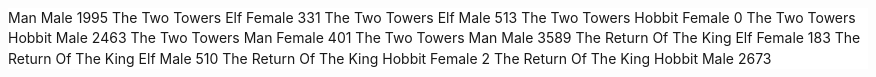    <td style="text-align:left;"> Man </td>
   <td style="text-align:left;"> Male </td>
   <td style="text-align:right;"> 1995 </td>
  </tr>
  <tr>
   <td style="text-align:left;"> The Two Towers </td>
   <td style="text-align:left;"> Elf </td>
   <td style="text-align:left;"> Female </td>
   <td style="text-align:right;"> 331 </td>
  </tr>
  <tr>
   <td style="text-align:left;"> The Two Towers </td>
   <td style="text-align:left;"> Elf </td>
   <td style="text-align:left;"> Male </td>
   <td style="text-align:right;"> 513 </td>
  </tr>
  <tr>
   <td style="text-align:left;"> The Two Towers </td>
   <td style="text-align:left;"> Hobbit </td>
   <td style="text-align:left;"> Female </td>
   <td style="text-align:right;"> 0 </td>
  </tr>
  <tr>
   <td style="text-align:left;"> The Two Towers </td>
   <td style="text-align:left;"> Hobbit </td>
   <td style="text-align:left;"> Male </td>
   <td style="text-align:right;"> 2463 </td>
  </tr>
  <tr>
   <td style="text-align:left;"> The Two Towers </td>
   <td style="text-align:left;"> Man </td>
   <td style="text-align:left;"> Female </td>
   <td style="text-align:right;"> 401 </td>
  </tr>
  <tr>
   <td style="text-align:left;"> The Two Towers </td>
   <td style="text-align:left;"> Man </td>
   <td style="text-align:left;"> Male </td>
   <td style="text-align:right;"> 3589 </td>
  </tr>
  <tr>
   <td style="text-align:left;"> The Return Of The King </td>
   <td style="text-align:left;"> Elf </td>
   <td style="text-align:left;"> Female </td>
   <td style="text-align:right;"> 183 </td>
  </tr>
  <tr>
   <td style="text-align:left;"> The Return Of The King </td>
   <td style="text-align:left;"> Elf </td>
   <td style="text-align:left;"> Male </td>
   <td style="text-align:right;"> 510 </td>
  </tr>
  <tr>
   <td style="text-align:left;"> The Return Of The King </td>
   <td style="text-align:left;"> Hobbit </td>
   <td style="text-align:left;"> Female </td>
   <td style="text-align:right;"> 2 </td>
  </tr>
  <tr>
   <td style="text-align:left;"> The Return Of The King </td>
   <td style="text-align:left;"> Hobbit </td>
   <td style="text-align:left;"> Male </td>
   <td style="text-align:right;"> 2673 </td>
  </tr>